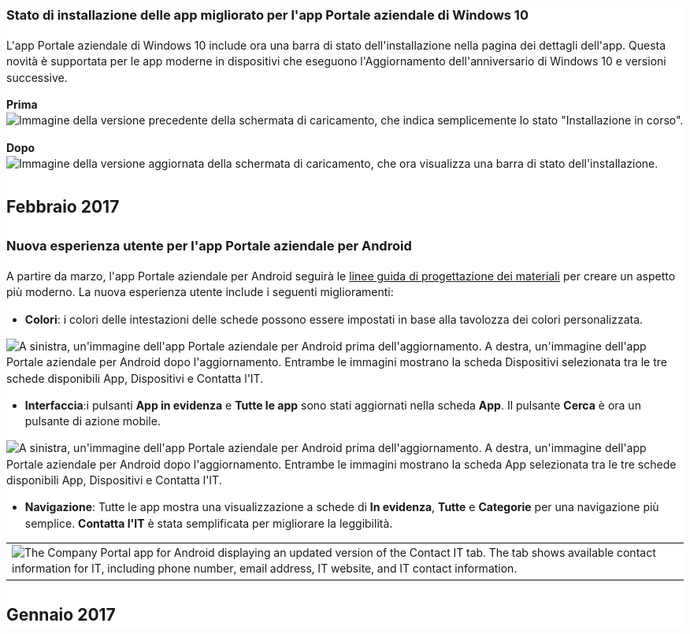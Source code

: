 ### <a name="improved-app-install-status-for-the-windows-10-company-portal-app---676495--"></a>Stato di installazione delle app migliorato per l'app Portale aziendale di Windows 10 
L'app Portale aziendale di Windows 10 include ora una barra di stato dell'installazione nella pagina dei dettagli dell'app. Questa novità è supportata per le app moderne in dispositivi che eseguono l'Aggiornamento dell'anniversario di Windows 10 e versioni successive.

__Prima__ ![Immagine della versione precedente della schermata di caricamento, che indica semplicemente lo stato "Installazione in corso".](./media/cp_win10_install_status_before_1704.png)

__Dopo__ ![Immagine della versione aggiornata della schermata di caricamento, che ora visualizza una barra di stato dell'installazione.](./media/cp_win10_install_status_after_1704.png)

## <a name="february-2017"></a>Febbraio 2017

### <a name="new-user-experience-for-the-company-portal-app-for-android---621622-announced-1702--"></a>Nuova esperienza utente per l'app Portale aziendale per Android 
A partire da marzo, l'app Portale aziendale per Android seguirà le [linee guida di progettazione dei materiali](https://material.io/guidelines/material-design/introduction.html) per creare un aspetto più moderno. La nuova esperienza utente include i seguenti miglioramenti:

* __Colori__: i colori delle intestazioni delle schede possono essere impostati in base alla tavolozza dei colori personalizzata.

![A sinistra, un'immagine dell'app Portale aziendale per Android prima dell'aggiornamento. A destra, un'immagine dell'app Portale aziendale per Android dopo l'aggiornamento. Entrambe le immagini mostrano la scheda Dispositivi selezionata tra le tre schede disponibili App, Dispositivi e Contatta l'IT.](./media/CP_Android_DevicesTab_BeforeAfter.png)

* __Interfaccia__:i pulsanti __App in evidenza__ e __Tutte le app__ sono stati aggiornati nella scheda __App__. Il pulsante __Cerca__ è ora un pulsante di azione mobile.

![A sinistra, un'immagine dell'app Portale aziendale per Android prima dell'aggiornamento. A destra, un'immagine dell'app Portale aziendale per Android dopo l'aggiornamento. Entrambe le immagini mostrano la scheda App selezionata tra le tre schede disponibili App, Dispositivi e Contatta l'IT.](./media/CP_Android_AppsTab_BeforeAfter.png)

* __Navigazione__: Tutte le app mostra una visualizzazione a schede di __In evidenza__, __Tutte__ e __Categorie__ per una navigazione più semplice. __Contatta l'IT__ è stata semplificata per migliorare la leggibilità.

<html>
<body>
   <table id="wrapper">
      <tr>
         <td>
            <img src="/intune/media/cp_android_contactit_after.png" alt="The Company Portal app for Android displaying an updated version of the Contact IT tab. The tab shows available contact information for IT, including phone number, email address, IT website, and IT contact information." width="200" height="366" align="center">
          </td>
      </tr>
   </table>
</body>
</html>

## <a name="january-2017"></a>Gennaio 2017
